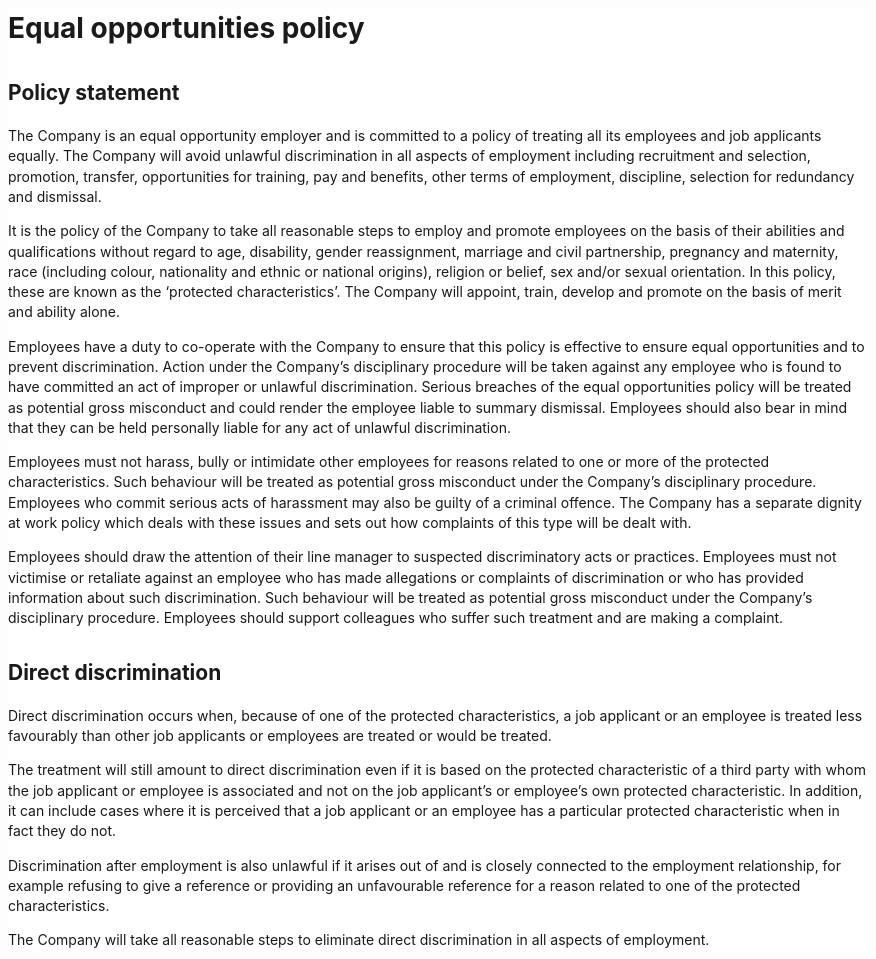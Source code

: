 # Equal opportunities policy

## Policy statement

The Company is an equal opportunity employer and is committed to a policy of treating all its employees and job applicants equally.  The Company will avoid unlawful discrimination in all aspects of employment including recruitment and selection, promotion, transfer, opportunities for training, pay and benefits, other terms of employment, discipline, selection for redundancy and dismissal.

It is the policy of the Company to take all reasonable steps to employ and promote employees on the basis of their abilities and qualifications without regard to age, disability, gender reassignment, marriage and civil partnership, pregnancy and maternity, race (including colour, nationality and ethnic or national origins), religion or belief, sex and/or sexual orientation.  In this policy, these are known as the ‘protected characteristics’.  The Company will appoint, train, develop and promote on the basis of merit and ability alone.

Employees have a duty to co-operate with the Company to ensure that this policy is effective to ensure equal opportunities and to prevent discrimination.  Action under the Company’s disciplinary procedure will be taken against any employee who is found to have committed an act of improper or unlawful discrimination.  Serious breaches of the equal opportunities policy will be treated as potential gross misconduct and could render the employee liable to summary dismissal.  Employees should also bear in mind that they can be held personally liable for any act of unlawful discrimination.

Employees must not harass, bully or intimidate other employees for reasons related to one or more of the protected characteristics.  Such behaviour will be treated as potential gross misconduct under the Company’s disciplinary procedure.  Employees who commit serious acts of harassment may also be guilty of a criminal offence.  The Company has a separate dignity at work policy which deals with these issues and sets out how complaints of this type will be dealt with.

Employees should draw the attention of their line manager to suspected discriminatory acts or practices.  Employees must not victimise or retaliate against an employee who has made allegations or complaints of discrimination or who has provided information about such discrimination.  Such behaviour will be treated as potential gross misconduct under the Company’s disciplinary procedure.  Employees should support colleagues who suffer such treatment and are making a complaint.

##  Direct discrimination

Direct discrimination occurs when, because of one of the protected characteristics, a job applicant or an employee is treated less favourably than other job applicants or employees are treated or would be treated.  

The treatment will still amount to direct discrimination even if it is based on the protected characteristic of a third party with whom the job applicant or employee is associated and not on the job applicant’s or employee’s own protected characteristic.  In addition, it can include cases where it is perceived that a job applicant or an employee has a particular protected characteristic when in fact they do not.

Discrimination after employment is also unlawful if it arises out of and is closely connected to the employment relationship, for example refusing to give a reference or providing an unfavourable reference for a reason related to one of the protected characteristics.

The Company will take all reasonable steps to eliminate direct discrimination in all aspects of employment.
